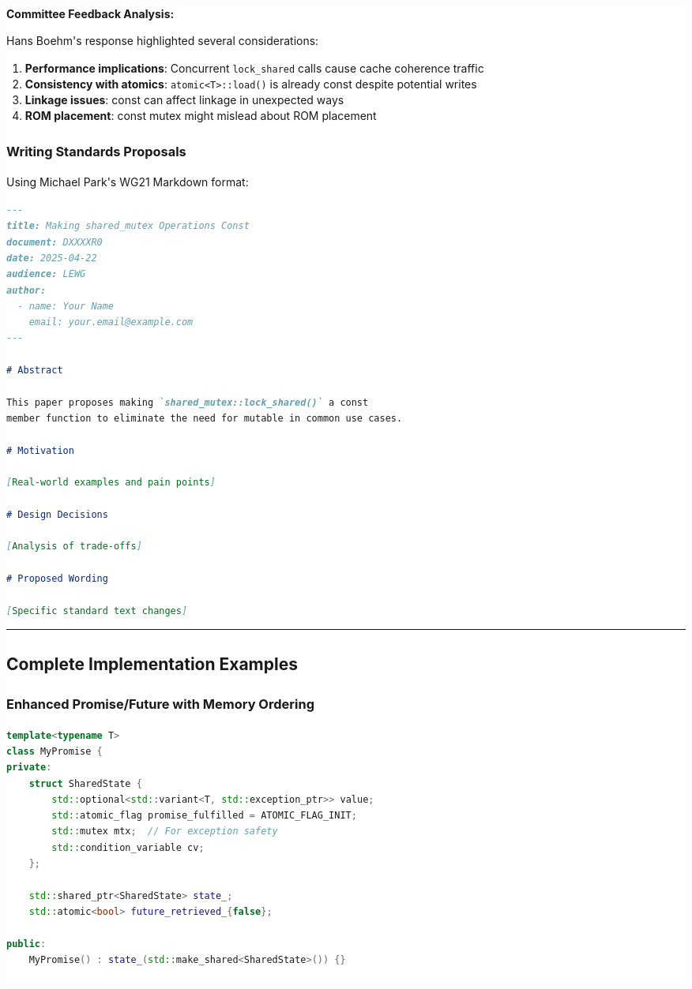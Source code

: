 **Committee Feedback Analysis:**

Hans Boehm's response highlighted several considerations:

1. **Performance implications**: Concurrent `lock_shared` calls cause cache coherence traffic
2. **Consistency with atomics**: `atomic<T>::load()` is already const despite potential writes
3. **Linkage issues**: const can affect linkage in unexpected ways
4. **ROM placement**: const mutex might mislead about ROM placement

### Writing Standards Proposals

Using Michael Park's WG21 Markdown format:

```markdown
---
title: Making shared_mutex Operations Const
document: DXXXXR0
date: 2025-04-22
audience: LEWG
author:
  - name: Your Name
    email: your.email@example.com
---

# Abstract

This paper proposes making `shared_mutex::lock_shared()` a const 
member function to eliminate the need for mutable in common use cases.

# Motivation

[Real-world examples and pain points]

# Design Decisions

[Analysis of trade-offs]

# Proposed Wording

[Specific standard text changes]
```

---

## Complete Implementation Examples

### Enhanced Promise/Future with Memory Ordering

```cpp
template<typename T>
class MyPromise {
private:
    struct SharedState {
        std::optional<std::variant<T, std::exception_ptr>> value;
        std::atomic_flag promise_fulfilled = ATOMIC_FLAG_INIT;
        std::mutex mtx;  // For exception safety
        std::condition_variable cv;
    };
    
    std::shared_ptr<SharedState> state_;
    std::atomic<bool> future_retrieved_{false};
    
public:
    MyPromise() : state_(std::make_shared<SharedState>()) {}
    
```